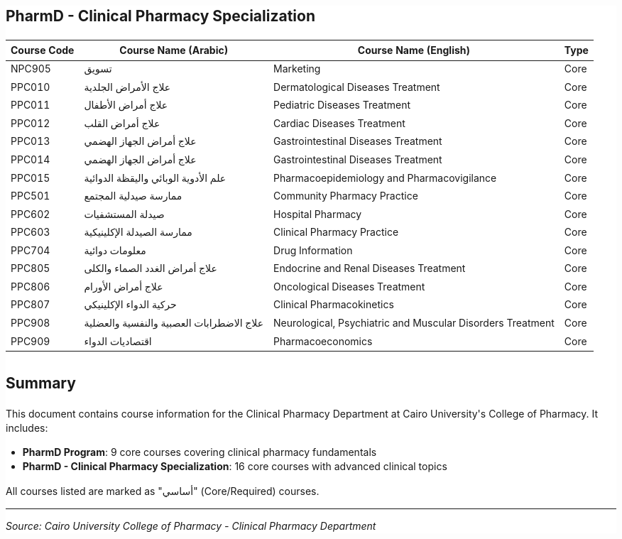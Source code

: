 ## PharmD - Clinical Pharmacy Specialization

| Course Code | Course Name (Arabic) | Course Name (English) | Type |
|-------------|----------------------|----------------------|------|
| NPC905 | تسويق | Marketing | Core |
| PPC010 | علاج الأمراض الجلدية | Dermatological Diseases Treatment | Core |
| PPC011 | علاج أمراض الأطفال | Pediatric Diseases Treatment | Core |
| PPC012 | علاج أمراض القلب | Cardiac Diseases Treatment | Core |
| PPC013 | علاج أمراض الجهاز الهضمي | Gastrointestinal Diseases Treatment | Core |
| PPC014 | علاج أمراض الجهاز الهضمي | Gastrointestinal Diseases Treatment | Core |
| PPC015 | علم الأدوية الوبائي واليقظة الدوائية | Pharmacoepidemiology and Pharmacovigilance | Core |
| PPC501 | ممارسة صيدلية المجتمع | Community Pharmacy Practice | Core |
| PPC602 | صيدلة المستشفيات | Hospital Pharmacy | Core |
| PPC603 | ممارسة الصيدلة الإكلينيكية | Clinical Pharmacy Practice | Core |
| PPC704 | معلومات دوائية | Drug Information | Core |
| PPC805 | علاج أمراض الغدد الصماء والكلى | Endocrine and Renal Diseases Treatment | Core |
| PPC806 | علاج أمراض الأورام | Oncological Diseases Treatment | Core |
| PPC807 | حركية الدواء الإكلينيكي | Clinical Pharmacokinetics | Core |
| PPC908 | علاج الاضطرابات العصبية والنفسية والعضلية | Neurological, Psychiatric and Muscular Disorders Treatment | Core |
| PPC909 | اقتصاديات الدواء | Pharmacoeconomics | Core |

## Summary

This document contains course information for the Clinical Pharmacy Department at Cairo University's College of Pharmacy. It includes:

- **PharmD Program**: 9 core courses covering clinical pharmacy fundamentals
- **PharmD - Clinical Pharmacy Specialization**: 16 core courses with advanced clinical topics

All courses listed are marked as "أساسي" (Core/Required) courses.

---
*Source: Cairo University College of Pharmacy - Clinical Pharmacy Department*
